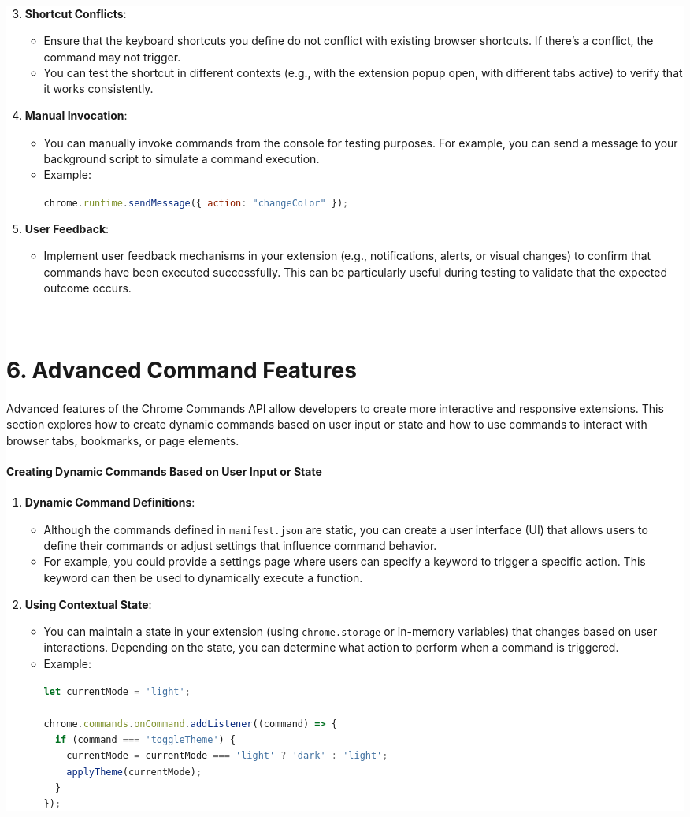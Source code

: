 3. **Shortcut Conflicts**:
   - Ensure that the keyboard shortcuts you define do not conflict with existing browser shortcuts. If there’s a conflict, the command may not trigger.
   - You can test the shortcut in different contexts (e.g., with the extension popup open, with different tabs active) to verify that it works consistently.

4. **Manual Invocation**:
   - You can manually invoke commands from the console for testing purposes. For example, you can send a message to your background script to simulate a command execution.
   - Example:
     ```javascript
     chrome.runtime.sendMessage({ action: "changeColor" });
     ```

5. **User Feedback**:
   - Implement user feedback mechanisms in your extension (e.g., notifications, alerts, or visual changes) to confirm that commands have been executed successfully. This can be particularly useful during testing to validate that the expected outcome occurs.


<br>











# 6. **Advanced Command Features**

Advanced features of the Chrome Commands API allow developers to create more interactive and responsive extensions. This section explores how to create dynamic commands based on user input or state and how to use commands to interact with browser tabs, bookmarks, or page elements.

#### Creating Dynamic Commands Based on User Input or State

1. **Dynamic Command Definitions**:
   - Although the commands defined in `manifest.json` are static, you can create a user interface (UI) that allows users to define their commands or adjust settings that influence command behavior.
   - For example, you could provide a settings page where users can specify a keyword to trigger a specific action. This keyword can then be used to dynamically execute a function.

2. **Using Contextual State**:
   - You can maintain a state in your extension (using `chrome.storage` or in-memory variables) that changes based on user interactions. Depending on the state, you can determine what action to perform when a command is triggered.
   - Example:
     ```javascript
     let currentMode = 'light';

     chrome.commands.onCommand.addListener((command) => {
       if (command === 'toggleTheme') {
         currentMode = currentMode === 'light' ? 'dark' : 'light';
         applyTheme(currentMode);
       }
     });
